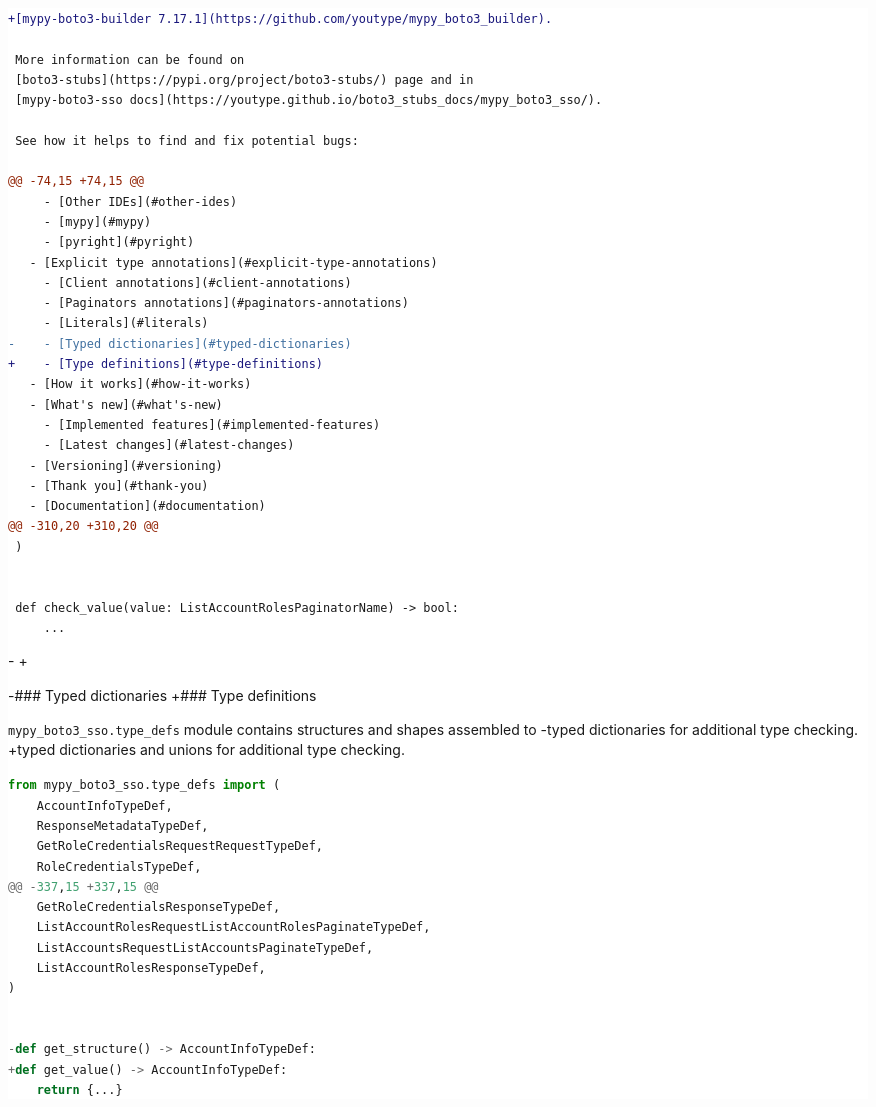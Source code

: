 ```diff
+[mypy-boto3-builder 7.17.1](https://github.com/youtype/mypy_boto3_builder).
 
 More information can be found on
 [boto3-stubs](https://pypi.org/project/boto3-stubs/) page and in
 [mypy-boto3-sso docs](https://youtype.github.io/boto3_stubs_docs/mypy_boto3_sso/).
 
 See how it helps to find and fix potential bugs:
 
@@ -74,15 +74,15 @@
     - [Other IDEs](#other-ides)
     - [mypy](#mypy)
     - [pyright](#pyright)
   - [Explicit type annotations](#explicit-type-annotations)
     - [Client annotations](#client-annotations)
     - [Paginators annotations](#paginators-annotations)
     - [Literals](#literals)
-    - [Typed dictionaries](#typed-dictionaries)
+    - [Type definitions](#type-definitions)
   - [How it works](#how-it-works)
   - [What's new](#what's-new)
     - [Implemented features](#implemented-features)
     - [Latest changes](#latest-changes)
   - [Versioning](#versioning)
   - [Thank you](#thank-you)
   - [Documentation](#documentation)
@@ -310,20 +310,20 @@
 )
 
 
 def check_value(value: ListAccountRolesPaginatorName) -> bool:
     ...
 ```
 
-<a id="typed-dictionaries"></a>
+<a id="type-definitions"></a>
 
-### Typed dictionaries
+### Type definitions
 
 `mypy_boto3_sso.type_defs` module contains structures and shapes assembled to
-typed dictionaries for additional type checking.
+typed dictionaries and unions for additional type checking.
 
 ```python
 from mypy_boto3_sso.type_defs import (
     AccountInfoTypeDef,
     ResponseMetadataTypeDef,
     GetRoleCredentialsRequestRequestTypeDef,
     RoleCredentialsTypeDef,
@@ -337,15 +337,15 @@
     GetRoleCredentialsResponseTypeDef,
     ListAccountRolesRequestListAccountRolesPaginateTypeDef,
     ListAccountsRequestListAccountsPaginateTypeDef,
     ListAccountRolesResponseTypeDef,
 )
 
 
-def get_structure() -> AccountInfoTypeDef:
+def get_value() -> AccountInfoTypeDef:
     return {...}
 ```
 